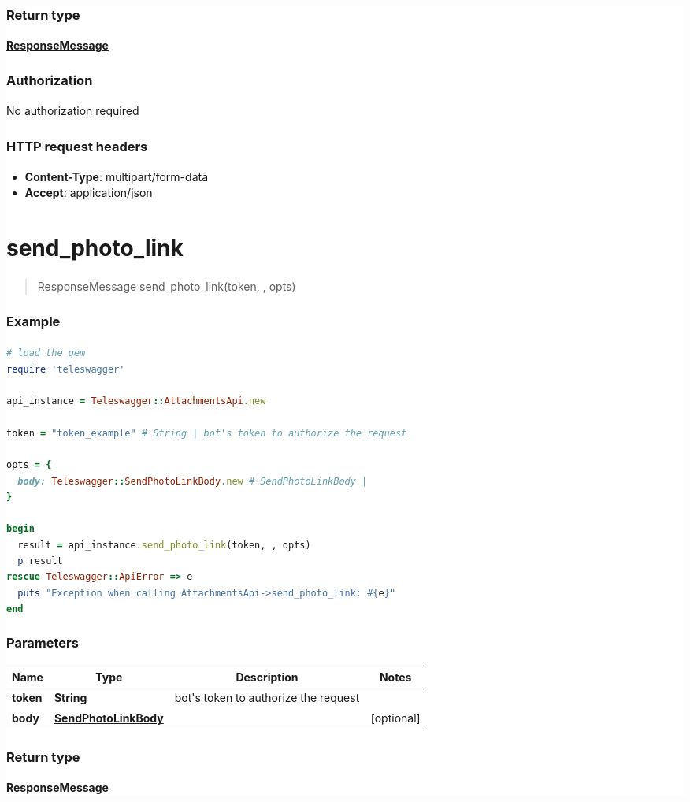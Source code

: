 ### Return type

[**ResponseMessage**](ResponseMessage.md)

### Authorization

No authorization required

### HTTP request headers

 - **Content-Type**: multipart/form-data
 - **Accept**: application/json



# **send_photo_link**
> ResponseMessage send_photo_link(token, , opts)





### Example
```ruby
# load the gem
require 'teleswagger'

api_instance = Teleswagger::AttachmentsApi.new

token = "token_example" # String | bot's token to authorize the request

opts = { 
  body: Teleswagger::SendPhotoLinkBody.new # SendPhotoLinkBody | 
}

begin
  result = api_instance.send_photo_link(token, , opts)
  p result
rescue Teleswagger::ApiError => e
  puts "Exception when calling AttachmentsApi->send_photo_link: #{e}"
end
```

### Parameters

Name | Type | Description  | Notes
------------- | ------------- | ------------- | -------------
 **token** | **String**| bot&#39;s token to authorize the request | 
 **body** | [**SendPhotoLinkBody**](SendPhotoLinkBody.md)|  | [optional] 

### Return type

[**ResponseMessage**](ResponseMessage.md)
